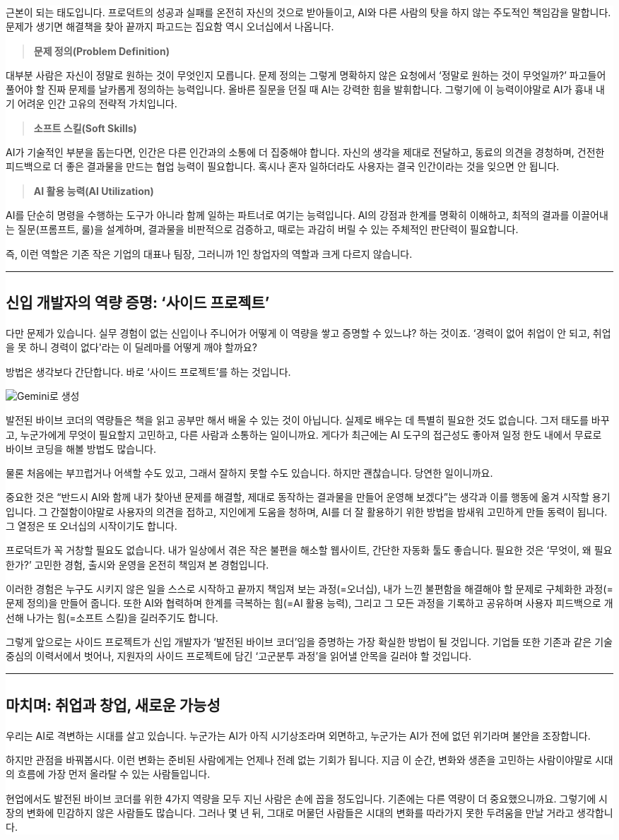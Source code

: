 근본이 되는 태도입니다. 프로덕트의 성공과 실패를 온전히 자신의 것으로 받아들이고, AI와 다른 사람의 탓을 하지 않는 주도적인 책임감을 말합니다. 문제가 생기면 해결책을 찾아 끝까지 파고드는 집요함 역시 오너십에서 나옵니다.

> **문제 정의(Problem Definition)**

대부분 사람은 자신이 정말로 원하는 것이 무엇인지 모릅니다. 문제 정의는 그렇게 명확하지 않은 요청에서 ‘정말로 원하는 것이 무엇일까?’ 파고들어 풀어야 할 진짜 문제를 날카롭게 정의하는 능력입니다. 올바른 질문을 던질 때 AI는 강력한 힘을 발휘합니다. 그렇기에 이 능력이야말로 AI가 흉내 내기 어려운 인간 고유의 전략적 가치입니다.

> **소프트 스킬(Soft Skills)**

AI가 기술적인 부분을 돕는다면, 인간은 다른 인간과의 소통에 더 집중해야 합니다. 자신의 생각을 제대로 전달하고, 동료의 의견을 경청하며, 건전한 피드백으로 더 좋은 결과물을 만드는 협업 능력이 필요합니다. 혹시나 혼자 일하더라도 사용자는 결국 인간이라는 것을 잊으면 안 됩니다.

> **AI 활용 능력(AI Utilization)**

AI를 단순히 명령을 수행하는 도구가 아니라 함께 일하는 파트너로 여기는 능력입니다. AI의 강점과 한계를 명확히 이해하고, 최적의 결과를 이끌어내는 질문(프롬프트, 룰)을 설계하며, 결과물을 비판적으로 검증하고, 때로는 과감히 버릴 수 있는 주체적인 판단력이 필요합니다.

즉, 이런 역할은 기존 작은 기업의 대표나 팀장, 그러니까 1인 창업자의 역할과 크게 다르지 않습니다.

---

## 신입 개발자의 역량 증명: ‘사이드 프로젝트’

다만 문제가 있습니다. 실무 경험이 없는 신입이나 주니어가 어떻게 이 역량을 쌓고 증명할 수 있느냐? 하는 것이죠. ‘경력이 없어 취업이 안 되고, 취업을 못 하니 경력이 없다'라는 이 딜레마를 어떻게 깨야 할까요?

방법은 생각보다 간단합니다. 바로 ‘사이드 프로젝트’를 하는 것입니다.

![Gemini로 생성](https://wishket.com/media/news/3252/image2.png)

발전된 바이브 코더의 역량들은 책을 읽고 공부만 해서 배울 수 있는 것이 아닙니다. 실제로 배우는 데 특별히 필요한 것도 없습니다. 그저 태도를 바꾸고, 누군가에게 무엇이 필요할지 고민하고, 다른 사람과 소통하는 일이니까요. 게다가 최근에는 AI 도구의 접근성도 좋아져 일정 한도 내에서 무료로 바이브 코딩을 해볼 방법도 많습니다.

물론 처음에는 부끄럽거나 어색할 수도 있고, 그래서 잘하지 못할 수도 있습니다. 하지만 괜찮습니다. 당연한 일이니까요.

중요한 것은 “반드시 AI와 함께 내가 찾아낸 문제를 해결할, 제대로 동작하는 결과물을 만들어 운영해 보겠다”는 생각과 이를 행동에 옮겨 시작할 용기입니다. 그 간절함이야말로 사용자의 의견을 접하고, 지인에게 도움을 청하며, AI를 더 잘 활용하기 위한 방법을 밤새워 고민하게 만들 동력이 됩니다. 그 열정은 또 오너십의 시작이기도 합니다.

프로덕트가 꼭 거창할 필요도 없습니다. 내가 일상에서 겪은 작은 불편을 해소할 웹사이트, 간단한 자동화 툴도 좋습니다. 필요한 것은 ‘무엇이, 왜 필요한가?’ 고민한 경험, 출시와 운영을 온전히 책임져 본 경험입니다.

이러한 경험은 누구도 시키지 않은 일을 스스로 시작하고 끝까지 책임져 보는 과정(=오너십), 내가 느낀 불편함을 해결해야 할 문제로 구체화한 과정(=문제 정의)을 만들어 줍니다. 또한 AI와 협력하며 한계를 극복하는 힘(=AI 활용 능력), 그리고 그 모든 과정을 기록하고 공유하며 사용자 피드백으로 개선해 나가는 힘(=소프트 스킬)을 길러주기도 합니다.

그렇게 앞으로는 사이드 프로젝트가 신입 개발자가 ‘발전된 바이브 코더’임을 증명하는 가장 확실한 방법이 될 것입니다. 기업들 또한 기존과 같은 기술 중심의 이력서에서 벗어나, 지원자의 사이드 프로젝트에 담긴 ‘고군분투 과정’을 읽어낼 안목을 길러야 할 것입니다.

---

## 마치며: 취업과 창업, 새로운 가능성

우리는 AI로 격변하는 시대를 살고 있습니다. 누군가는 AI가 아직 시기상조라며 외면하고, 누군가는 AI가 전에 없던 위기라며 불안을 조장합니다.

하지만 관점을 바꿔봅시다. 이런 변화는 준비된 사람에게는 언제나 전례 없는 기회가 됩니다. 지금 이 순간, 변화와 생존을 고민하는 사람이야말로 시대의 흐름에 가장 먼저 올라탈 수 있는 사람들입니다.

현업에서도 발전된 바이브 코더를 위한 4가지 역량을 모두 지닌 사람은 손에 꼽을 정도입니다. 기존에는 다른 역량이 더 중요했으니까요. 그렇기에 시장의 변화에 민감하지 않은 사람들도 많습니다. 그러나 몇 년 뒤, 그대로 머물던 사람들은 시대의 변화를 따라가지 못한 두려움을 만날 거라고 생각합니다.
